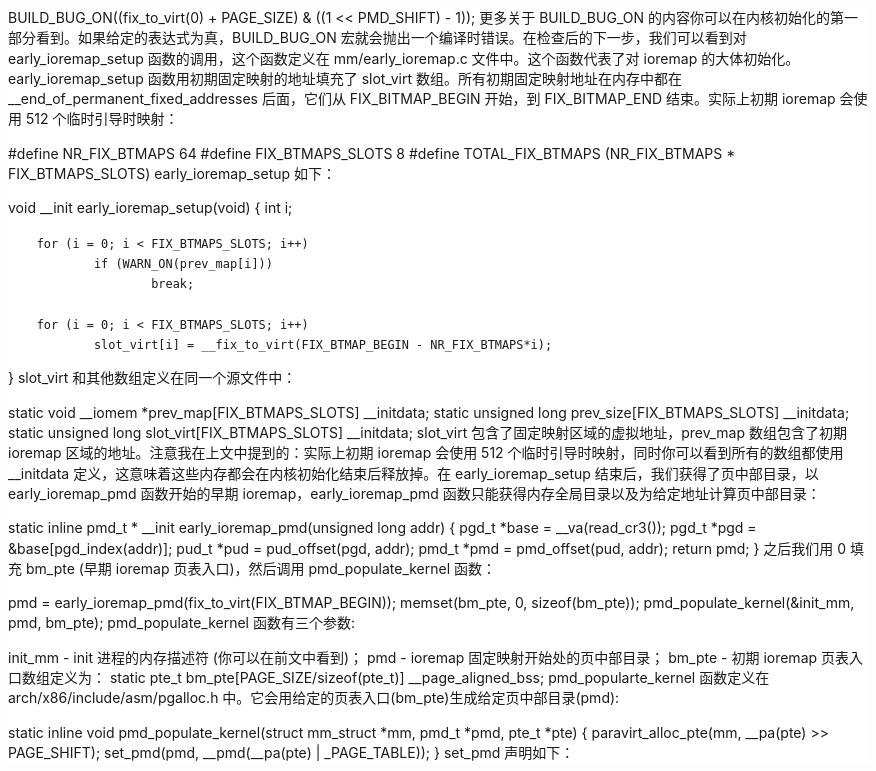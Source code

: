 BUILD_BUG_ON((fix_to_virt(0) + PAGE_SIZE) & ((1 << PMD_SHIFT) - 1));
更多关于 BUILD_BUG_ON 的内容你可以在内核初始化的第一部分看到。如果给定的表达式为真，BUILD_BUG_ON 宏就会抛出一个编译时错误。在检查后的下一步，我们可以看到对 early_ioremap_setup 函数的调用，这个函数定义在 mm/early_ioremap.c 文件中。这个函数代表了对 ioremap 的大体初始化。early_ioremap_setup 函数用初期固定映射的地址填充了 slot_virt 数组。所有初期固定映射地址在内存中都在 __end_of_permanent_fixed_addresses 后面，它们从 FIX_BITMAP_BEGIN 开始，到 FIX_BITMAP_END 结束。实际上初期 ioremap 会使用 512 个临时引导时映射：

#define NR_FIX_BTMAPS		64
#define FIX_BTMAPS_SLOTS	8
#define TOTAL_FIX_BTMAPS	(NR_FIX_BTMAPS * FIX_BTMAPS_SLOTS)
early_ioremap_setup 如下：

void __init early_ioremap_setup(void)
{
        int i;

        for (i = 0; i < FIX_BTMAPS_SLOTS; i++)
                if (WARN_ON(prev_map[i]))
                        break;

        for (i = 0; i < FIX_BTMAPS_SLOTS; i++)
                slot_virt[i] = __fix_to_virt(FIX_BTMAP_BEGIN - NR_FIX_BTMAPS*i);
}
slot_virt 和其他数组定义在同一个源文件中：

static void __iomem *prev_map[FIX_BTMAPS_SLOTS] __initdata;
static unsigned long prev_size[FIX_BTMAPS_SLOTS] __initdata;
static unsigned long slot_virt[FIX_BTMAPS_SLOTS] __initdata;
slot_virt 包含了固定映射区域的虚拟地址，prev_map 数组包含了初期 ioremap 区域的地址。注意我在上文中提到的：实际上初期 ioremap 会使用 512 个临时引导时映射，同时你可以看到所有的数组都使用 __initdata 定义，这意味着这些内存都会在内核初始化结束后释放掉。在 early_ioremap_setup 结束后，我们获得了页中部目录，以 early_ioremap_pmd 函数开始的早期 ioremap，early_ioremap_pmd 函数只能获得内存全局目录以及为给定地址计算页中部目录：

static inline pmd_t * __init early_ioremap_pmd(unsigned long addr)
{
	pgd_t *base = __va(read_cr3());
	pgd_t *pgd = &base[pgd_index(addr)];
	pud_t *pud = pud_offset(pgd, addr);
	pmd_t *pmd = pmd_offset(pud, addr);
	return pmd;
}
之后我们用 0 填充 bm_pte (早期 ioremap 页表入口)，然后调用 pmd_populate_kernel 函数：

pmd = early_ioremap_pmd(fix_to_virt(FIX_BTMAP_BEGIN));
memset(bm_pte, 0, sizeof(bm_pte));
pmd_populate_kernel(&init_mm, pmd, bm_pte);
pmd_populate_kernel 函数有三个参数:

init_mm - init 进程的内存描述符 (你可以在前文中看到)；
pmd - ioremap 固定映射开始处的页中部目录；
bm_pte - 初期 ioremap 页表入口数组定义为：
static pte_t bm_pte[PAGE_SIZE/sizeof(pte_t)] __page_aligned_bss;
pmd_popularte_kernel 函数定义在 arch/x86/include/asm/pgalloc.h 中。它会用给定的页表入口(bm_pte)生成给定页中部目录(pmd):

static inline void pmd_populate_kernel(struct mm_struct *mm,
                                       pmd_t *pmd, pte_t *pte)
{
        paravirt_alloc_pte(mm, __pa(pte) >> PAGE_SHIFT);
        set_pmd(pmd, __pmd(__pa(pte) | _PAGE_TABLE));
}
set_pmd 声明如下：
